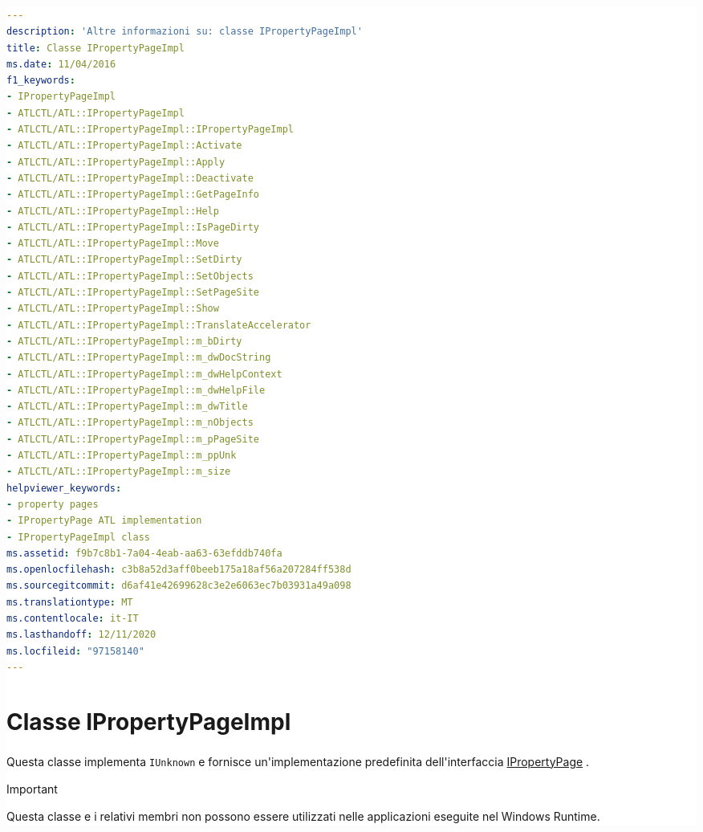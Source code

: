 ```yaml
---
description: 'Altre informazioni su: classe IPropertyPageImpl'
title: Classe IPropertyPageImpl
ms.date: 11/04/2016
f1_keywords:
- IPropertyPageImpl
- ATLCTL/ATL::IPropertyPageImpl
- ATLCTL/ATL::IPropertyPageImpl::IPropertyPageImpl
- ATLCTL/ATL::IPropertyPageImpl::Activate
- ATLCTL/ATL::IPropertyPageImpl::Apply
- ATLCTL/ATL::IPropertyPageImpl::Deactivate
- ATLCTL/ATL::IPropertyPageImpl::GetPageInfo
- ATLCTL/ATL::IPropertyPageImpl::Help
- ATLCTL/ATL::IPropertyPageImpl::IsPageDirty
- ATLCTL/ATL::IPropertyPageImpl::Move
- ATLCTL/ATL::IPropertyPageImpl::SetDirty
- ATLCTL/ATL::IPropertyPageImpl::SetObjects
- ATLCTL/ATL::IPropertyPageImpl::SetPageSite
- ATLCTL/ATL::IPropertyPageImpl::Show
- ATLCTL/ATL::IPropertyPageImpl::TranslateAccelerator
- ATLCTL/ATL::IPropertyPageImpl::m_bDirty
- ATLCTL/ATL::IPropertyPageImpl::m_dwDocString
- ATLCTL/ATL::IPropertyPageImpl::m_dwHelpContext
- ATLCTL/ATL::IPropertyPageImpl::m_dwHelpFile
- ATLCTL/ATL::IPropertyPageImpl::m_dwTitle
- ATLCTL/ATL::IPropertyPageImpl::m_nObjects
- ATLCTL/ATL::IPropertyPageImpl::m_pPageSite
- ATLCTL/ATL::IPropertyPageImpl::m_ppUnk
- ATLCTL/ATL::IPropertyPageImpl::m_size
helpviewer_keywords:
- property pages
- IPropertyPage ATL implementation
- IPropertyPageImpl class
ms.assetid: f9b7c8b1-7a04-4eab-aa63-63efddb740fa
ms.openlocfilehash: c3b8a52d3aff0beeb175a18af56a207284ff538d
ms.sourcegitcommit: d6af41e42699628c3e2e6063ec7b03931a49a098
ms.translationtype: MT
ms.contentlocale: it-IT
ms.lasthandoff: 12/11/2020
ms.locfileid: "97158140"
---
```

# <a name="ipropertypageimpl-class"></a>Classe IPropertyPageImpl

Questa classe implementa `IUnknown` e fornisce un'implementazione predefinita dell'interfaccia [IPropertyPage](/windows/win32/api/ocidl/nn-ocidl-ipropertypage) .

> [!IMPORTANT]
> Questa classe e i relativi membri non possono essere utilizzati nelle applicazioni eseguite nel Windows Runtime.
